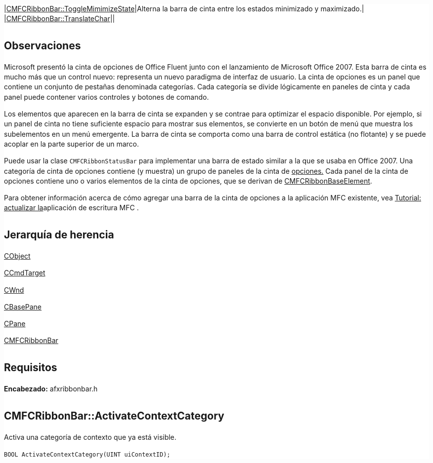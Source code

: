 |[CMFCRibbonBar::ToggleMimimizeState](#togglemimimizestate)|Alterna la barra de cinta entre los estados minimizado y maximizado.|
|[CMFCRibbonBar::TranslateChar](#translatechar)||

## <a name="remarks"></a>Observaciones

Microsoft presentó la cinta de opciones de Office Fluent junto con el lanzamiento de Microsoft Office 2007. Esta barra de cinta es mucho más que un control nuevo: representa un nuevo paradigma de interfaz de usuario. La cinta de opciones es un panel que contiene un conjunto de pestañas denominada categorías. Cada categoría se divide lógicamente en paneles de cinta y cada panel puede contener varios controles y botones de comando.

Los elementos que aparecen en la barra de cinta se expanden y se contrae para optimizar el espacio disponible. Por ejemplo, si un panel de cinta no tiene suficiente espacio para mostrar sus elementos, se convierte en un botón de menú que muestra los subelementos en un menú emergente. La barra de cinta se comporta como una barra de control estática (no flotante) y se puede acoplar en la parte superior de un marco.

Puede usar la clase `CMFCRibbonStatusBar` para implementar una barra de estado similar a la que se usaba en Office 2007. Una categoría de cinta de opciones contiene (y muestra) un grupo de paneles de la cinta de [opciones.](../../mfc/reference/cmfcribbonpanel-class.md) Cada panel de la cinta de opciones contiene uno o varios elementos de la cinta de opciones, que se derivan de [CMFCRibbonBaseElement](../../mfc/reference/cmfcribbonbaseelement-class.md).

Para obtener información acerca de cómo agregar una barra de la cinta de opciones a la aplicación MFC existente, vea [Tutorial: actualizar la](../../mfc/walkthrough-updating-the-mfc-scribble-application-part-1.md)aplicación de escritura MFC .

## <a name="inheritance-hierarchy"></a>Jerarquía de herencia

[CObject](../../mfc/reference/cobject-class.md)

[CCmdTarget](../../mfc/reference/ccmdtarget-class.md)

[CWnd](../../mfc/reference/cwnd-class.md)

[CBasePane](../../mfc/reference/cbasepane-class.md)

[CPane](../../mfc/reference/cpane-class.md)

[CMFCRibbonBar](../../mfc/reference/cmfcribbonbar-class.md)

## <a name="requirements"></a>Requisitos

**Encabezado:** afxribbonbar.h

## <a name="cmfcribbonbaractivatecontextcategory"></a><a name="activatecontextcategory"></a>CMFCRibbonBar::ActivateContextCategory

Activa una categoría de contexto que ya está visible.

```
BOOL ActivateContextCategory(UINT uiContextID);
```
